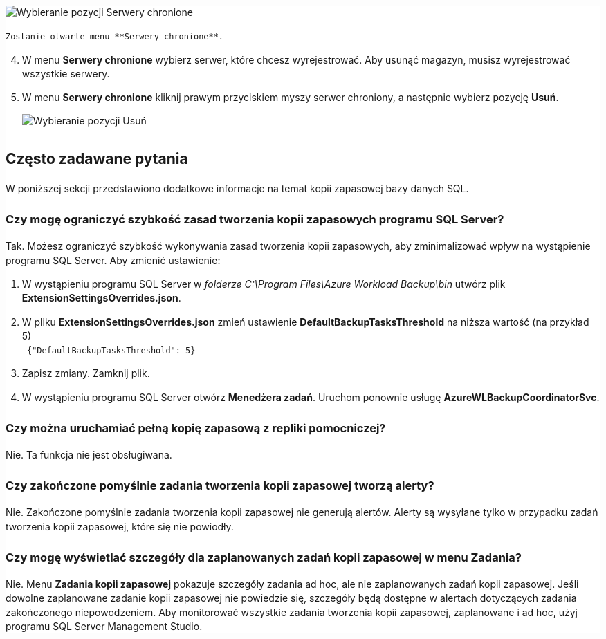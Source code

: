    ![Wybieranie pozycji Serwery chronione](./media/backup-azure-sql-database/protected-servers.png)

    Zostanie otwarte menu **Serwery chronione**.

4. W menu **Serwery chronione** wybierz serwer, które chcesz wyrejestrować. Aby usunąć magazyn, musisz wyrejestrować wszystkie serwery.

5. W menu **Serwery chronione** kliknij prawym przyciskiem myszy serwer chroniony, a następnie wybierz pozycję **Usuń**.

   ![Wybieranie pozycji Usuń](./media/backup-azure-sql-database/delete-protected-server.png)

## <a name="faq"></a>Często zadawane pytania

W poniższej sekcji przedstawiono dodatkowe informacje na temat kopii zapasowej bazy danych SQL.

### <a name="can-i-throttle-the-speed-of-the-sql-server-backup-policy"></a>Czy mogę ograniczyć szybkość zasad tworzenia kopii zapasowych programu SQL Server?

Tak. Możesz ograniczyć szybkość wykonywania zasad tworzenia kopii zapasowych, aby zminimalizować wpływ na wystąpienie programu SQL Server.
Aby zmienić ustawienie:
1. W wystąpieniu programu SQL Server w *folderze C:\Program Files\Azure Workload Backup\bin* utwórz plik **ExtensionSettingsOverrides.json**.
2. W pliku **ExtensionSettingsOverrides.json** zmień ustawienie **DefaultBackupTasksThreshold** na niższa wartość (na przykład 5) <br>
  ` {"DefaultBackupTasksThreshold": 5}`

3. Zapisz zmiany. Zamknij plik.
4. W wystąpieniu programu SQL Server otwórz **Menedżera zadań**. Uruchom ponownie usługę **AzureWLBackupCoordinatorSvc**.

### <a name="can-i-run-a-full-backup-from-a-secondary-replica"></a>Czy można uruchamiać pełną kopię zapasową z repliki pomocniczej?
Nie. Ta funkcja nie jest obsługiwana.

### <a name="do-successful-backup-jobs-create-alerts"></a>Czy zakończone pomyślnie zadania tworzenia kopii zapasowej tworzą alerty?

Nie. Zakończone pomyślnie zadania tworzenia kopii zapasowej nie generują alertów. Alerty są wysyłane tylko w przypadku zadań tworzenia kopii zapasowej, które się nie powiodły.

### <a name="can-i-see-details-for-scheduled-backup-jobs-in-the-jobs-menu"></a>Czy mogę wyświetlać szczegóły dla zaplanowanych zadań kopii zapasowej w menu Zadania?

Nie. Menu **Zadania kopii zapasowej** pokazuje szczegóły zadania ad hoc, ale nie zaplanowanych zadań kopii zapasowej. Jeśli dowolne zaplanowane zadanie kopii zapasowej nie powiedzie się, szczegóły będą dostępne w alertach dotyczących zadania zakończonego niepowodzeniem. Aby monitorować wszystkie zadania tworzenia kopii zapasowej, zaplanowane i ad hoc, użyj programu [SQL Server Management Studio](backup-azure-sql-database.md#use-sql-server-management-studio-for-backup-jobs).
